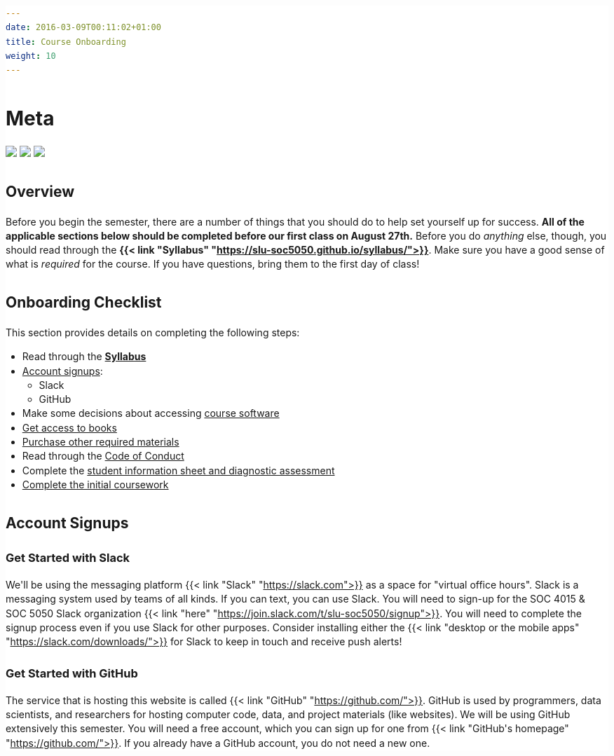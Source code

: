 ```yaml
---
date: 2016-03-09T00:11:02+01:00
title: Course Onboarding
weight: 10
---
```


# Meta

![](https://img.shields.io/badge/semester-fall%202018-orange.svg) ![](https://img.shields.io/badge/release-updated-brightgreen.svg)
![](https://img.shields.io/badge/last%20update-2018--08--10-brightgreen.svg)

## Overview

Before you begin the semester, there are a number of things that you should do to help set yourself up for success. **All of the applicable sections below should be completed before our first class on August 27th.** Before you do *anything* else, though, you should read through the **{{< link "Syllabus" "https://slu-soc5050.github.io/syllabus/">}}**. Make sure you have a good sense of what is *required* for the course. If you have questions, bring them to the first day of class!

## Onboarding Checklist
This section provides details on completing the following steps:

* Read through the [**Syllabus**](https://slu-soc5050.github.io/syllabus/)
* [Account signups](/course-onboarding/#account-signups):
  * Slack
  * GitHub
* Make some decisions about accessing [course software](/course-onboarding/#course-software)
* [Get access to books](/course-onboarding/#get-access-to-books)
* [Purchase other required materials](/course-onboarding/#other-materials)
* Read through the [Code of Conduct](/course-onboarding/#code-of-conduct)
* Complete the [student information sheet and diagnostic assessment](/course-onboarding/#administrative-tasks)
* [Complete the initial coursework](/course-onboarding/#coursework)

## Account Signups
### Get Started with Slack
We'll be using the messaging platform {{< link "Slack" "https://slack.com">}} as a space for "virtual office hours". Slack is a messaging system used by teams of all kinds. If you can text, you can use Slack. You will need to sign-up for the SOC 4015 & SOC 5050 Slack organization {{< link "here" "https://join.slack.com/t/slu-soc5050/signup">}}. You will need to complete the signup process even if you use Slack for other purposes. Consider installing either the {{< link "desktop or the mobile apps" "https://slack.com/downloads/">}} for Slack to keep in touch and receive push alerts!

### Get Started with GitHub
The service that is hosting this website is called {{< link "GitHub" "https://github.com/">}}. GitHub is used by programmers, data scientists, and researchers for hosting computer code, data, and project materials (like websites). We will be using GitHub extensively this semester. You will need a free account, which you can sign up for one from {{< link "GitHub's homepage" "https://github.com/">}}. If you already have a GitHub account, you do not need a new one.
